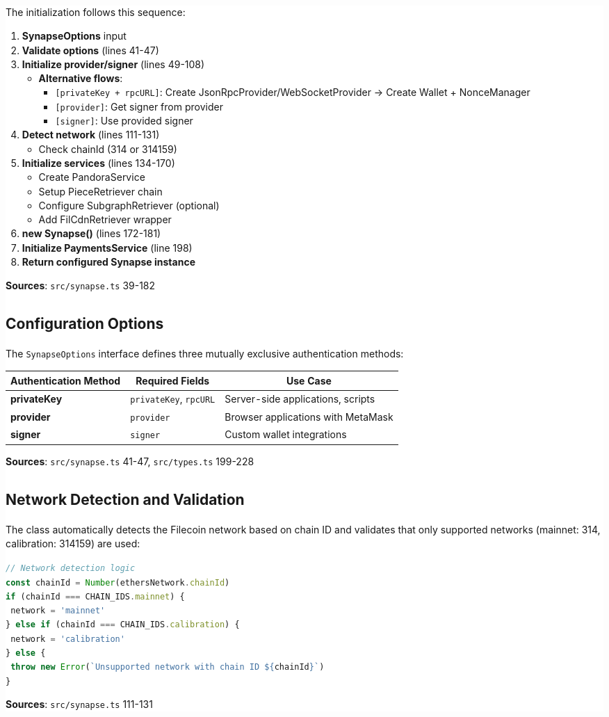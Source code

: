 The initialization follows this sequence:

1. **SynapseOptions** input
2. **Validate options** (lines 41-47)
3. **Initialize provider/signer** (lines 49-108)
   - **Alternative flows**:
     - `[privateKey + rpcURL]`: Create JsonRpcProvider/WebSocketProvider → Create Wallet + NonceManager
     - `[provider]`: Get signer from provider
     - `[signer]`: Use provided signer
4. **Detect network** (lines 111-131)
   - Check chainId (314 or 314159)
5. **Initialize services** (lines 134-170)
   - Create PandoraService
   - Setup PieceRetriever chain
   - Configure SubgraphRetriever (optional)
   - Add FilCdnRetriever wrapper
6. **new Synapse()** (lines 172-181)
7. **Initialize PaymentsService** (line 198)
8. **Return configured Synapse instance**

**Sources**: `src/synapse.ts` 39-182

## Configuration Options

The `SynapseOptions` interface defines three mutually exclusive authentication methods:

| Authentication Method | Required Fields | Use Case |
|---|---|---|
| **privateKey** | `privateKey`, `rpcURL` | Server-side applications, scripts |
| **provider** | `provider` | Browser applications with MetaMask |
| **signer** | `signer` | Custom wallet integrations |

**Sources**: `src/synapse.ts` 41-47, `src/types.ts` 199-228

## Network Detection and Validation

The class automatically detects the Filecoin network based on chain ID and validates that only supported networks (mainnet: 314, calibration: 314159) are used:

```javascript
// Network detection logic
const chainId = Number(ethersNetwork.chainId)
if (chainId === CHAIN_IDS.mainnet) {
 network = 'mainnet'
} else if (chainId === CHAIN_IDS.calibration) {
 network = 'calibration'
} else {
 throw new Error(`Unsupported network with chain ID ${chainId}`)
}
```

**Sources**: `src/synapse.ts` 111-131
